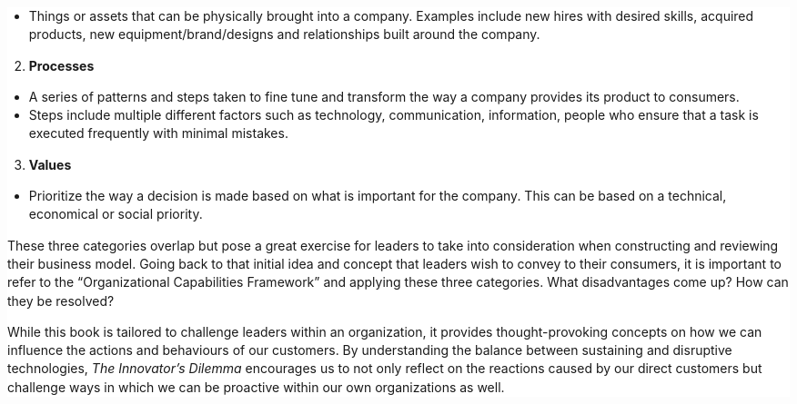 *   Things or assets that can be physically brought into a company. Examples include new hires with desired skills, acquired products, new equipment/brand/designs and relationships built around the company.

2.  **Processes**

*   A series of patterns and steps taken to fine tune and transform the way a company provides its product to consumers.
*   Steps include multiple different factors such as technology, communication, information, people who ensure that a task is executed frequently with minimal mistakes.

3.  **Values**

*   Prioritize the way a decision is made based on what is important for the company. This can be based on a technical, economical or social priority.

These three categories overlap but pose a great exercise for leaders to take into consideration when constructing and reviewing their business model. Going back to that initial idea and concept that leaders wish to convey to their consumers, it is important to refer to the “Organizational Capabilities Framework” and applying these three categories. What disadvantages come up? How can they be resolved?

While this book is tailored to challenge leaders within an organization, it provides thought-provoking concepts on how we can influence the actions and behaviours of our customers. By understanding the balance between sustaining and disruptive technologies, _The Innovator’s Dilemma_ encourages us to not only reflect on the reactions caused by our direct customers but challenge ways in which we can be proactive within our own organizations as well.
